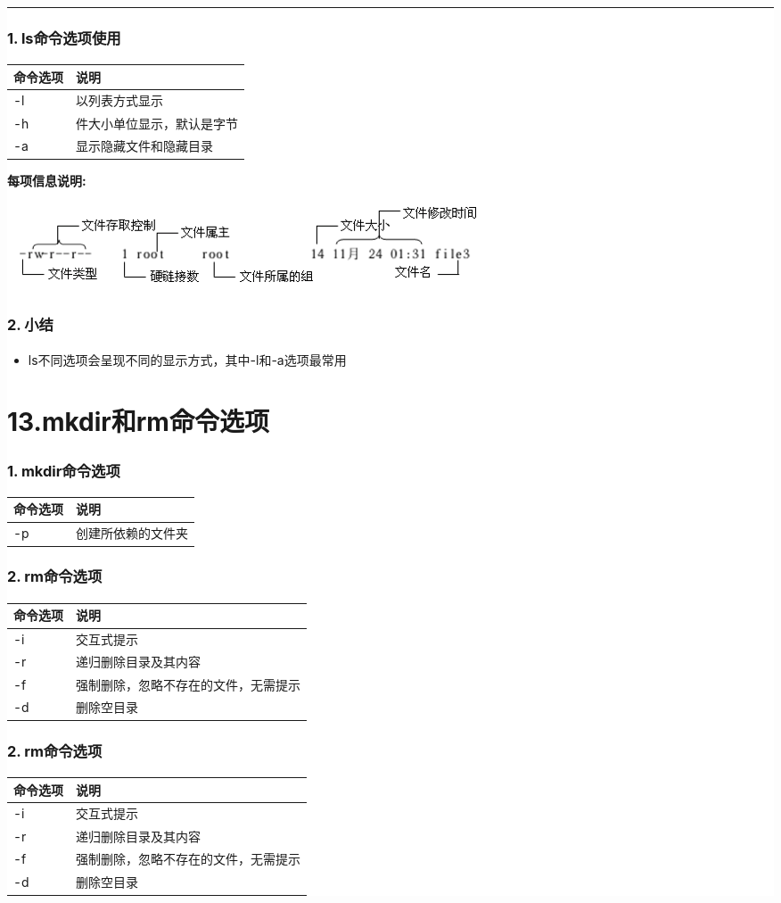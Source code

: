 ------

### 1. ls命令选项使用

| 命令选项 | 说明                       |
| :------- | :------------------------- |
| -l       | 以列表方式显示             |
| -h       | 件大小单位显示，默认是字节 |
| -a       | 显示隐藏文件和隐藏目录     |

**每项信息说明:**

![help](./images/ls选项详情-1674383834817-49.png)

### 2. 小结

- ls不同选项会呈现不同的显示方式，其中-l和-a选项最常用

# 13.mkdir和rm命令选项

### 1. mkdir命令选项

| 命令选项 | 说明               |
| :------- | :----------------- |
| -p       | 创建所依赖的文件夹 |

### 2. rm命令选项

| 命令选项 | 说明                                 |
| :------- | :----------------------------------- |
| -i       | 交互式提示                           |
| -r       | 递归删除目录及其内容                 |
| -f       | 强制删除，忽略不存在的文件，无需提示 |
| -d       | 删除空目录                           |

### 2. rm命令选项

| 命令选项 | 说明                                 |
| :------- | :----------------------------------- |
| -i       | 交互式提示                           |
| -r       | 递归删除目录及其内容                 |
| -f       | 强制删除，忽略不存在的文件，无需提示 |
| -d       | 删除空目录                           |
